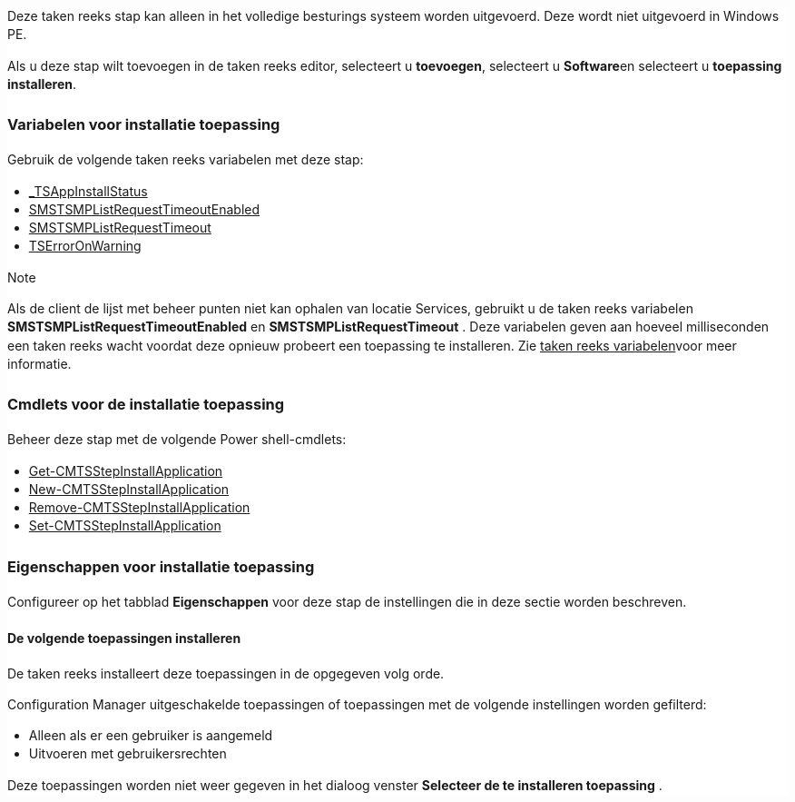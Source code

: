 Deze taken reeks stap kan alleen in het volledige besturings systeem worden uitgevoerd. Deze wordt niet uitgevoerd in Windows PE.  

Als u deze stap wilt toevoegen in de taken reeks editor, selecteert u **toevoegen**, selecteert u **Software**en selecteert u **toepassing installeren**.

### <a name="variables-for-install-application"></a>Variabelen voor installatie toepassing

Gebruik de volgende taken reeks variabelen met deze stap:  

- [_TSAppInstallStatus](task-sequence-variables.md#TSAppInstallStatus)  
- [SMSTSMPListRequestTimeoutEnabled](task-sequence-variables.md#SMSTSMPListRequestTimeoutEnabled)  
- [SMSTSMPListRequestTimeout](task-sequence-variables.md#SMSTSMPListRequestTimeout)  
- [TSErrorOnWarning](task-sequence-variables.md#TSErrorOnWarning)  

> [!NOTE]  
> Als de client de lijst met beheer punten niet kan ophalen van locatie Services, gebruikt u de taken reeks variabelen **SMSTSMPListRequestTimeoutEnabled** en **SMSTSMPListRequestTimeout** . Deze variabelen geven aan hoeveel milliseconden een taken reeks wacht voordat deze opnieuw probeert een toepassing te installeren. Zie [taken reeks variabelen](task-sequence-variables.md)voor meer informatie.

### <a name="cmdlets-for-install-application"></a>Cmdlets voor de installatie toepassing

Beheer deze stap met de volgende Power shell-cmdlets:

- [Get-CMTSStepInstallApplication](https://docs.microsoft.com/powershell/module/configurationmanager/get-cmtsstepinstallapplication?view=sccm-ps)
- [New-CMTSStepInstallApplication](https://docs.microsoft.com/powershell/module/configurationmanager/new-cmtsstepinstallapplication?view=sccm-ps)
- [Remove-CMTSStepInstallApplication](https://docs.microsoft.com/powershell/module/configurationmanager/remove-cmtsstepinstallapplication?view=sccm-ps)
- [Set-CMTSStepInstallApplication](https://docs.microsoft.com/powershell/module/configurationmanager/set-cmtsstepinstallapplication?view=sccm-ps)

### <a name="properties-for-install-application"></a>Eigenschappen voor installatie toepassing

Configureer op het tabblad **Eigenschappen** voor deze stap de instellingen die in deze sectie worden beschreven.  

#### <a name="install-the-following-applications"></a>De volgende toepassingen installeren

De taken reeks installeert deze toepassingen in de opgegeven volg orde.  

Configuration Manager uitgeschakelde toepassingen of toepassingen met de volgende instellingen worden gefilterd:  

- Alleen als er een gebruiker is aangemeld  
- Uitvoeren met gebruikersrechten  

Deze toepassingen worden niet weer gegeven in het dialoog venster **Selecteer de te installeren toepassing** .
